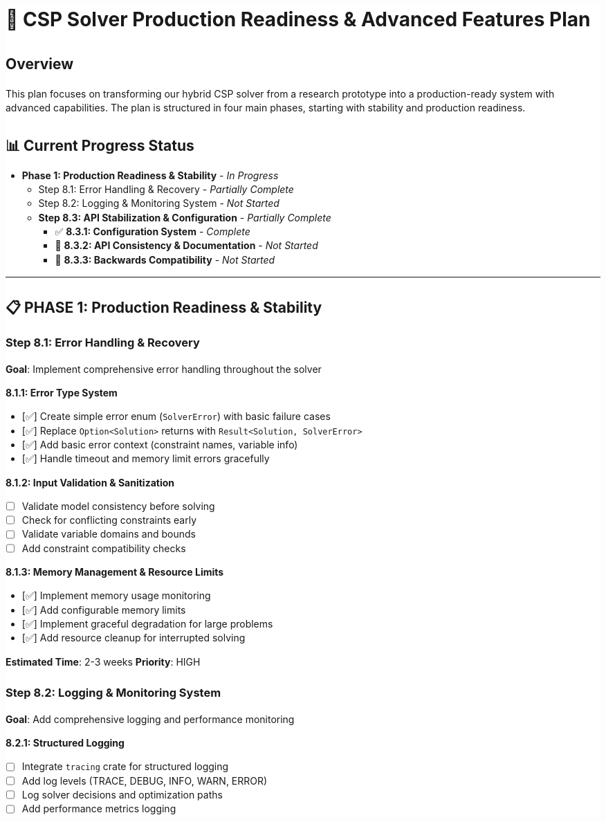 # 🚀 CSP Solver Production Readiness & Advanced Features Plan

## Overview
This plan focuses on transforming our hybrid CSP solver from a research prototype into a production-ready system with advanced capabilities. The plan is structured in four main phases, starting with stability and production readiness.

## 📊 **Current Progress Status**
- **Phase 1: Production Readiness & Stability** - *In Progress*
  - Step 8.1: Error Handling & Recovery - *Partially Complete*
  - Step 8.2: Logging & Monitoring System - *Not Started* 
  - **Step 8.3: API Stabilization & Configuration** - *Partially Complete*
    - ✅ **8.3.1: Configuration System** - *Complete*
    - 🔄 **8.3.2: API Consistency & Documentation** - *Not Started*
    - 🔄 **8.3.3: Backwards Compatibility** - *Not Started*

---

## 📋 **PHASE 1: Production Readiness & Stability**

### **Step 8.1: Error Handling & Recovery**
**Goal**: Implement comprehensive error handling throughout the solver

**8.1.1: Error Type System**
- [✅] Create simple error enum (`SolverError`) with basic failure cases
- [✅] Replace `Option<Solution>` returns with `Result<Solution, SolverError>`
- [✅] Add basic error context (constraint names, variable info)
- [✅] Handle timeout and memory limit errors gracefully

**8.1.2: Input Validation & Sanitization**
- [ ] Validate model consistency before solving
- [ ] Check for conflicting constraints early
- [ ] Validate variable domains and bounds
- [ ] Add constraint compatibility checks

**8.1.3: Memory Management & Resource Limits**
- [✅] Implement memory usage monitoring
- [✅] Add configurable memory limits
- [✅] Implement graceful degradation for large problems
- [✅] Add resource cleanup for interrupted solving
  

**Estimated Time**: 2-3 weeks
**Priority**: HIGH

### **Step 8.2: Logging & Monitoring System**
**Goal**: Add comprehensive logging and performance monitoring

**8.2.1: Structured Logging**
- [ ] Integrate `tracing` crate for structured logging
- [ ] Add log levels (TRACE, DEBUG, INFO, WARN, ERROR)
- [ ] Log solver decisions and optimization paths
- [ ] Add performance metrics logging
